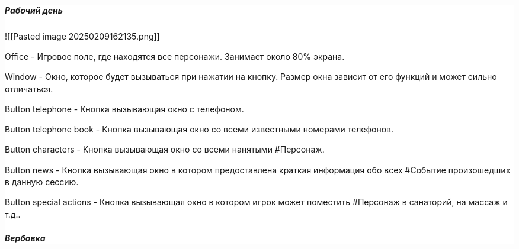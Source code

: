 ##### Рабочий день

![[Pasted image 20250209162135.png]]

Office - Игровое поле, где находятся все персонажи. Занимает около 80% экрана. 

Window - Окно, которое будет вызываться при нажатии на кнопку. Размер окна зависит от его функций и может сильно отличаться.

Button telephone - Кнопка вызывающая окно с телефоном.

Button telephone book - Кнопка вызывающая окно со всеми известными номерами телефонов. 

Button characters - Кнопка вызывающая окно со всеми нанятыми #Персонаж.

Button news - Кнопка вызывающая окно в котором предоставлена краткая информация обо всех #Событие произошедших в данную сессию.

Button special actions - Кнопка вызывающая окно в котором игрок может поместить #Персонаж в санаторий, на массаж и т.д..






##### Вербовка



